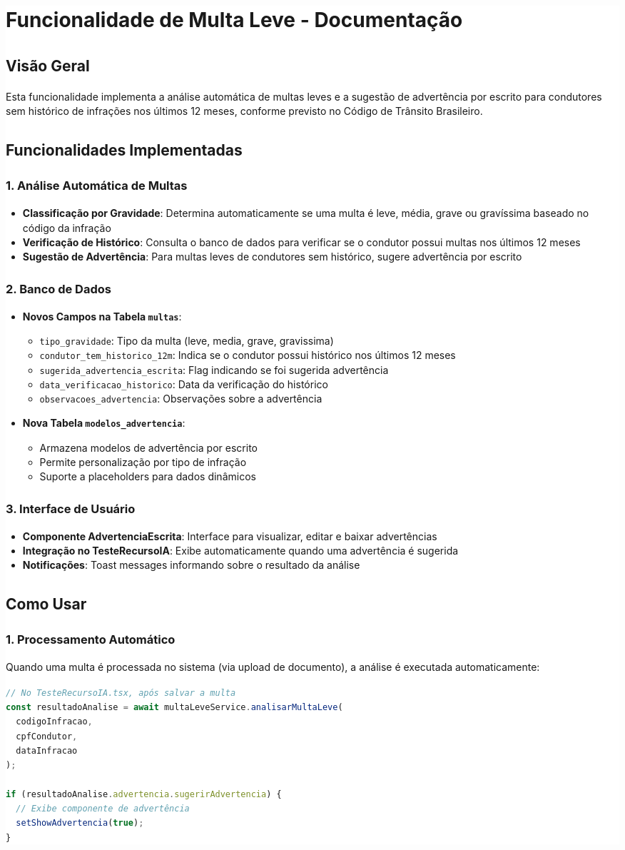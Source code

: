 # Funcionalidade de Multa Leve - Documentação

## Visão Geral

Esta funcionalidade implementa a análise automática de multas leves e a sugestão de advertência por escrito para condutores sem histórico de infrações nos últimos 12 meses, conforme previsto no Código de Trânsito Brasileiro.

## Funcionalidades Implementadas

### 1. Análise Automática de Multas
- **Classificação por Gravidade**: Determina automaticamente se uma multa é leve, média, grave ou gravíssima baseado no código da infração
- **Verificação de Histórico**: Consulta o banco de dados para verificar se o condutor possui multas nos últimos 12 meses
- **Sugestão de Advertência**: Para multas leves de condutores sem histórico, sugere advertência por escrito

### 2. Banco de Dados
- **Novos Campos na Tabela `multas`**:
  - `tipo_gravidade`: Tipo da multa (leve, media, grave, gravissima)
  - `condutor_tem_historico_12m`: Indica se o condutor possui histórico nos últimos 12 meses
  - `sugerida_advertencia_escrita`: Flag indicando se foi sugerida advertência
  - `data_verificacao_historico`: Data da verificação do histórico
  - `observacoes_advertencia`: Observações sobre a advertência

- **Nova Tabela `modelos_advertencia`**:
  - Armazena modelos de advertência por escrito
  - Permite personalização por tipo de infração
  - Suporte a placeholders para dados dinâmicos

### 3. Interface de Usuário
- **Componente AdvertenciaEscrita**: Interface para visualizar, editar e baixar advertências
- **Integração no TesteRecursoIA**: Exibe automaticamente quando uma advertência é sugerida
- **Notificações**: Toast messages informando sobre o resultado da análise

## Como Usar

### 1. Processamento Automático

Quando uma multa é processada no sistema (via upload de documento), a análise é executada automaticamente:

```typescript
// No TesteRecursoIA.tsx, após salvar a multa
const resultadoAnalise = await multaLeveService.analisarMultaLeve(
  codigoInfracao,
  cpfCondutor,
  dataInfracao
);

if (resultadoAnalise.advertencia.sugerirAdvertencia) {
  // Exibe componente de advertência
  setShowAdvertencia(true);
}
```
